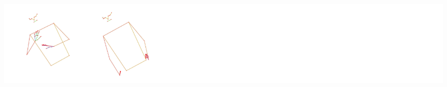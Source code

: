 <img src="./Videos/codebook_examples/phix/Codebook_7157.gif" width="150" height="150" /><img src="./Videos/codebook_examples/phix/Codebook_8038.gif" width="150" height="150" />